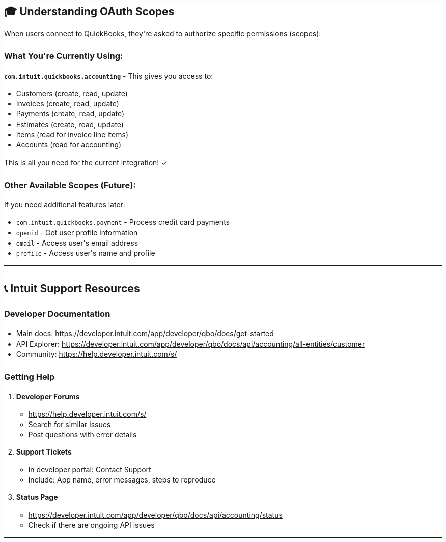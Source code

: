 
## 🎓 Understanding OAuth Scopes

When users connect to QuickBooks, they're asked to authorize specific permissions (scopes):

### What You're Currently Using:

**`com.intuit.quickbooks.accounting`** - This gives you access to:
- Customers (create, read, update)
- Invoices (create, read, update)
- Payments (create, read, update)
- Estimates (create, read, update)
- Items (read for invoice line items)
- Accounts (read for accounting)

This is all you need for the current integration! ✓

### Other Available Scopes (Future):

If you need additional features later:

- `com.intuit.quickbooks.payment` - Process credit card payments
- `openid` - Get user profile information
- `email` - Access user's email address
- `profile` - Access user's name and profile

---

## 📞 Intuit Support Resources

### Developer Documentation
- Main docs: https://developer.intuit.com/app/developer/qbo/docs/get-started
- API Explorer: https://developer.intuit.com/app/developer/qbo/docs/api/accounting/all-entities/customer
- Community: https://help.developer.intuit.com/s/

### Getting Help

1. **Developer Forums**
   - https://help.developer.intuit.com/s/
   - Search for similar issues
   - Post questions with error details

2. **Support Tickets**
   - In developer portal: Contact Support
   - Include: App name, error messages, steps to reproduce

3. **Status Page**
   - https://developer.intuit.com/app/developer/qbo/docs/api/accounting/status
   - Check if there are ongoing API issues

---
